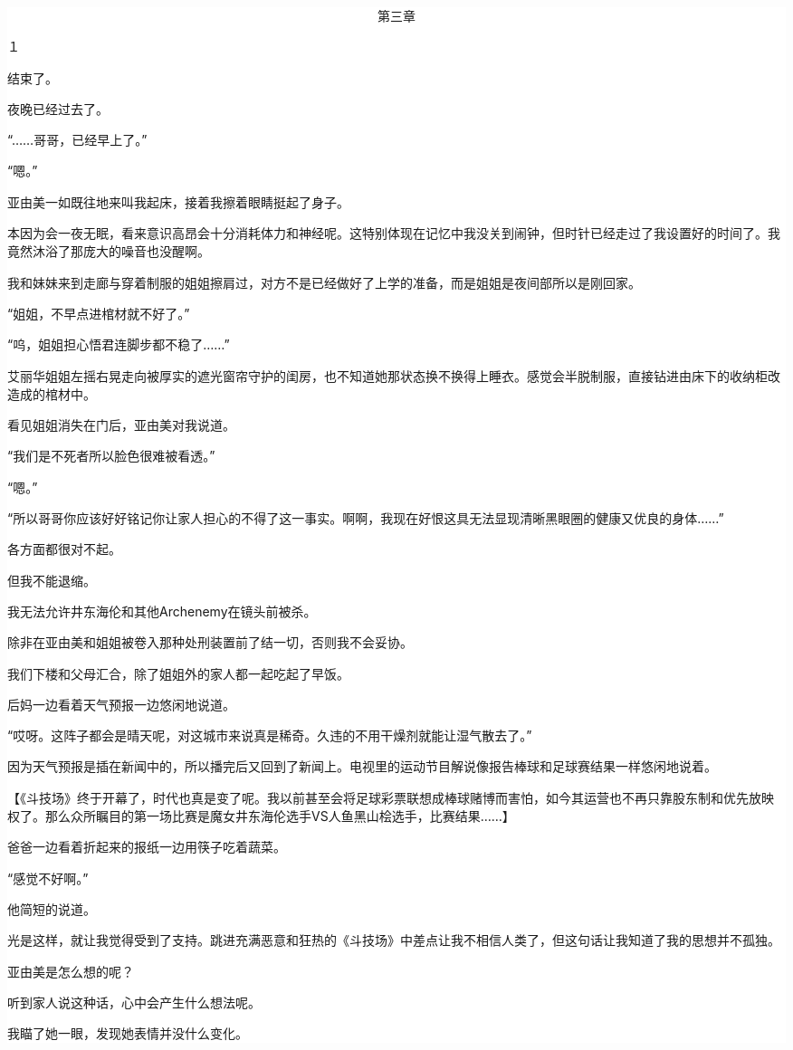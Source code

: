 <p align="center">第三章</p>

１

结束了。

夜晚已经过去了。

“……哥哥，已经早上了。”

“嗯。”

亚由美一如既往地来叫我起床，接着我擦着眼睛挺起了身子。

本因为会一夜无眠，看来意识高昂会十分消耗体力和神经呢。这特别体现在记忆中我没关到闹钟，但时针已经走过了我设置好的时间了。我竟然沐浴了那庞大的噪音也没醒啊。

我和妹妹来到走廊与穿着制服的姐姐擦肩过，对方不是已经做好了上学的准备，而是姐姐是夜间部所以是刚回家。

“姐姐，不早点进棺材就不好了。”

“呜，姐姐担心悟君连脚步都不稳了……”

艾丽华姐姐左摇右晃走向被厚实的遮光窗帘守护的闺房，也不知道她那状态换不换得上睡衣。感觉会半脱制服，直接钻进由床下的收纳柜改造成的棺材中。

看见姐姐消失在门后，亚由美对我说道。

“我们是不死者所以脸色很难被看透。”

“嗯。”

“所以哥哥你应该好好铭记你让家人担心的不得了这一事实。啊啊，我现在好恨这具无法显现清晰黑眼圈的健康又优良的身体……”

各方面都很对不起。

但我不能退缩。

我无法允许井东海伦和其他Archenemy在镜头前被杀。

除非在亚由美和姐姐被卷入那种处刑装置前了结一切，否则我不会妥协。

我们下楼和父母汇合，除了姐姐外的家人都一起吃起了早饭。

后妈一边看着天气预报一边悠闲地说道。

“哎呀。这阵子都会是晴天呢，对这城市来说真是稀奇。久违的不用干燥剂就能让湿气散去了。”

因为天气预报是插在新闻中的，所以播完后又回到了新闻上。电视里的运动节目解说像报告棒球和足球赛结果一样悠闲地说着。

【《斗技场》终于开幕了，时代也真是变了呢。我以前甚至会将足球彩票联想成棒球赌博而害怕，如今其运营也不再只靠股东制和优先放映权了。那么众所瞩目的第一场比赛是魔女井东海伦选手VS人鱼黑山桧选手，比赛结果……】

爸爸一边看着折起来的报纸一边用筷子吃着蔬菜。

“感觉不好啊。”

他简短的说道。

光是这样，就让我觉得受到了支持。跳进充满恶意和狂热的《斗技场》中差点让我不相信人类了，但这句话让我知道了我的思想并不孤独。

亚由美是怎么想的呢？

听到家人说这种话，心中会产生什么想法呢。

我瞄了她一眼，发现她表情并没什么变化。
